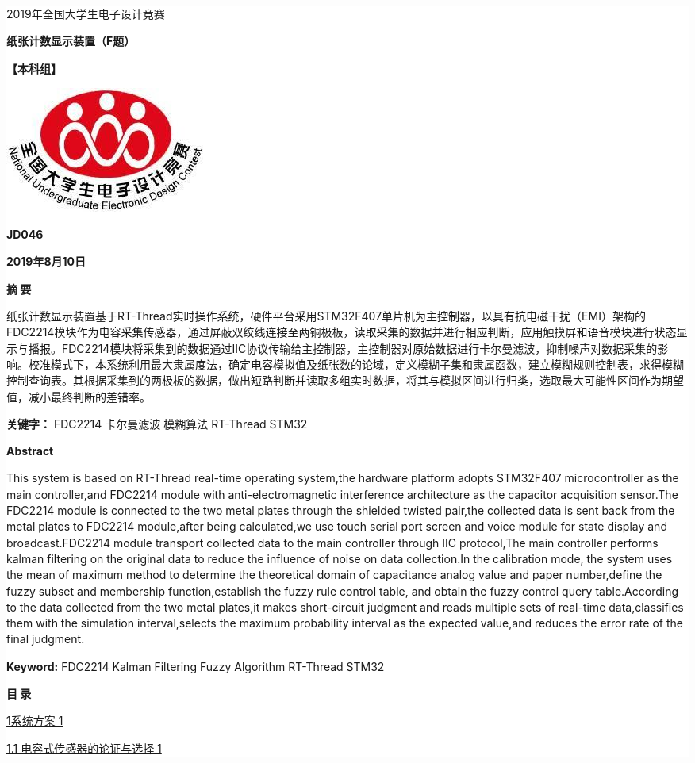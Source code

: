2019年全国大学生电子设计竞赛

**纸张计数显示装置（F题）**

**【本科组】**

![](media/6ac5361fa9b6c8eeee5dd25e7f2a6793.png)

**JD046**

**2019年8月10日**

**摘 要**

纸张计数显示装置基于RT-Thread实时操作系统，硬件平台采用STM32F407单片机为主控制器，以具有抗电磁干扰（EMI）架构的FDC2214模块作为电容采集传感器，通过屏蔽双绞线连接至两铜极板，读取采集的数据并进行相应判断，应用触摸屏和语音模块进行状态显示与播报。FDC2214模块将采集到的数据通过IIC协议传输给主控制器，主控制器对原始数据进行卡尔曼滤波，抑制噪声对数据采集的影响。校准模式下，本系统利用最大隶属度法，确定电容模拟值及纸张数的论域，定义模糊子集和隶属函数，建立模糊规则控制表，求得模糊控制查询表。其根据采集到的两极板的数据，做出短路判断并读取多组实时数据，将其与模拟区间进行归类，选取最大可能性区间作为期望值，减小最终判断的差错率。

**关键字：** FDC2214 卡尔曼滤波 模糊算法 RT-Thread STM32

**Abstract**

This system is based on RT-Thread real-time operating system,the hardware
platform adopts STM32F407 microcontroller as the main controller,and FDC2214
module with anti-electromagnetic interference architecture as the capacitor
acquisition sensor.The FDC2214 module is connected to the two metal plates
through the shielded twisted pair,the collected data is sent back from the metal
plates to FDC2214 module,after being calculated,we use touch serial port screen
and voice module for state display and broadcast.FDC2214 module transport
collected data to the main controller through IIC protocol,The main controller
performs kalman filtering on the original data to reduce the influence of noise
on data collection.In the calibration mode, the system uses the mean of maximum
method to determine the theoretical domain of capacitance analog value and paper
number,define the fuzzy subset and membership function,establish the fuzzy rule
control table, and obtain the fuzzy control query table.According to the data
collected from the two metal plates,it makes short-circuit judgment and reads
multiple sets of real-time data,classifies them with the simulation
interval,selects the maximum probability interval as the expected value,and
reduces the error rate of the final judgment.

**Keyword:** FDC2214 Kalman Filtering Fuzzy Algorithm RT-Thread STM32

**目 录**

[1系统方案 1](#系统方案)

[1.1 电容式传感器的论证与选择 1](#电容式传感器的论证与选择)
